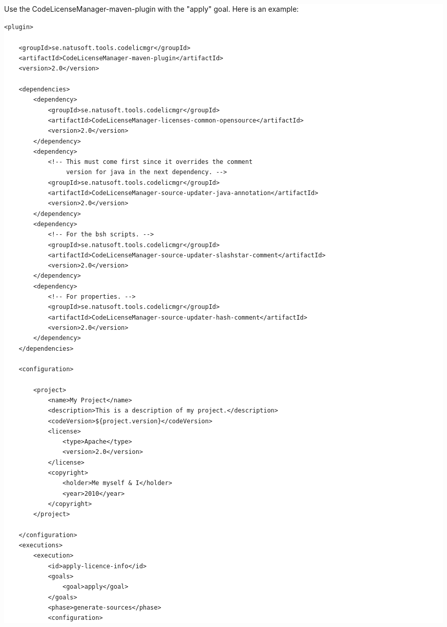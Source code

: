 Use the CodeLicenseManager-maven-plugin with the "apply" goal. Here is an example: 

    <plugin>

        <groupId>se.natusoft.tools.codelicmgr</groupId>
        <artifactId>CodeLicenseManager-maven-plugin</artifactId>
        <version>2.0</version>

        <dependencies>
            <dependency>
                <groupId>se.natusoft.tools.codelicmgr</groupId>
                <artifactId>CodeLicenseManager-licenses-common-opensource</artifactId>
                <version>2.0</version>
            </dependency>
            <dependency>
                <!-- This must come first since it overrides the comment
                     version for java in the next dependency. -->
                <groupId>se.natusoft.tools.codelicmgr</groupId>
                <artifactId>CodeLicenseManager-source-updater-java-annotation</artifactId>
                <version>2.0</version>
            </dependency>
            <dependency>
                <!-- For the bsh scripts. -->
                <groupId>se.natusoft.tools.codelicmgr</groupId>
                <artifactId>CodeLicenseManager-source-updater-slashstar-comment</artifactId>
                <version>2.0</version>
            </dependency>
            <dependency>
                <!-- For properties. -->
                <groupId>se.natusoft.tools.codelicmgr</groupId>
                <artifactId>CodeLicenseManager-source-updater-hash-comment</artifactId>
                <version>2.0</version>
            </dependency>
        </dependencies>

        <configuration>

            <project>
                <name>My Project</name>
                <description>This is a description of my project.</description>
                <codeVersion>${project.version}</codeVersion>
                <license>
                    <type>Apache</type>
                    <version>2.0</version>
                </license>
                <copyright>
                    <holder>Me myself & I</holder>
                    <year>2010</year>
                </copyright>
            </project>

        </configuration>
        <executions>
            <execution>
                <id>apply-licence-info</id>
                <goals>
                    <goal>apply</goal>
                </goals>
                <phase>generate-sources</phase>
                <configuration>
